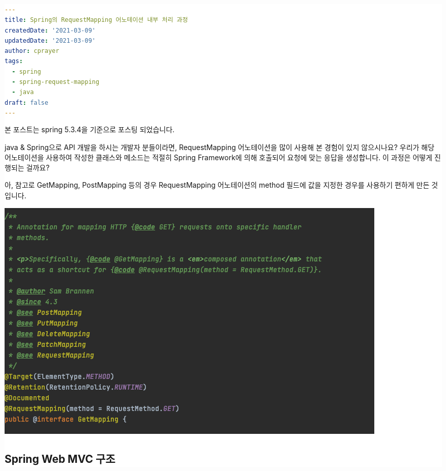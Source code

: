 ```yaml
---
title: Spring의 RequestMapping 어노테이션 내부 처리 과정
createdDate: '2021-03-09'
updatedDate: '2021-03-09'
author: cprayer
tags:
  - spring
  - spring-request-mapping
  - java
draft: false
---
```


본 포스트는 spring 5.3.4을 기준으로 포스팅 되었습니다.

java & Spring으로 API 개발을 하시는 개발자 분들이라면, RequestMapping 어노테이션을 많이 사용해 본 경험이 있지 않으시나요? 우리가 해당 어노테이션을 사용하여 작성한 클래스와 메소드는 적절히 Spring Framework에 의해 호출되어 요청에 맞는 응답을 생성합니다. 이 과정은 어떻게 진행되는 걸까요?

아, 참고로 GetMapping, PostMapping 등의 경우 RequestMapping 어노테이션의 method 필드에 값을 지정한 경우를 사용하기 편하게 만든 것입니다.

![get-mapping](./get-mapping.png)

## Spring Web MVC 구조
